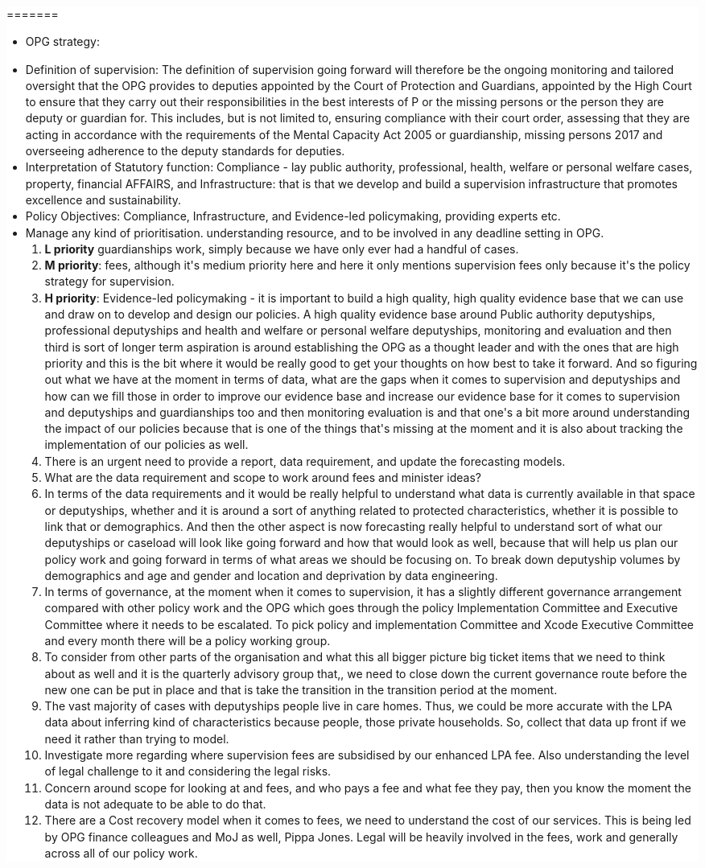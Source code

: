 =======
* OPG strategy: 
- Definition of supervision: The definition of supervision going forward will therefore be the ongoing monitoring and tailored oversight that the OPG provides to deputies appointed by the Court of Protection and Guardians, appointed by the High Court to ensure that they carry out their responsibilities in the best interests of P or the missing persons or the person they are deputy or guardian for. This includes, but is not limited to, ensuring compliance with their court order, assessing that they are acting in accordance with the requirements of the Mental Capacity Act 2005 or guardianship, missing persons 2017 and overseeing adherence to the deputy standards for deputies.  
- Interpretation of Statutory function: Compliance - lay public authority, professional, health, welfare or personal welfare cases, property, financial AFFAIRS, and Infrastructure: that is that we develop and build a supervision infrastructure that promotes excellence and sustainability.
- Policy Objectives: Compliance, Infrastructure, and Evidence-led policymaking, providing experts etc.
- Manage any kind of prioritisation. understanding resource, and to be involved in any deadline setting in OPG.
    1. **L priority** guardianships work, simply because we have only ever had a handful of cases.
    4. **M priority**: fees, although it's medium priority here and here it only mentions supervision fees only because it's the policy strategy for supervision.
    3. **H priority**: Evidence-led policymaking - it is important to build a high quality, high quality evidence base that we can use and draw on to develop and design our policies. A high quality evidence base around Public authority deputyships, professional deputyships and health and welfare or personal welfare deputyships, monitoring and evaluation and then third is sort of longer term aspiration is around establishing the OPG as a thought leader and with the ones that are high priority and this is the bit where it would be really good to get your thoughts on how best to take it forward. And so figuring out what we have at the moment in terms of data, what are the gaps when it comes to supervision and deputyships and how can we fill those in order to improve our evidence base and increase our evidence base for it comes to supervision and deputyships and guardianships too and then monitoring evaluation is and that one's a bit more around understanding the impact of our policies because that is one of the things that's missing at the moment and it is also about tracking the implementation of our policies as well.
    4. There is an urgent need to provide a report, data requirement, and update the forecasting models.
    5. What are the data requirement and scope to work around fees and minister ideas? 
    6. In terms of the data requirements and it would be really helpful to understand what data is currently available in that space or deputyships, whether and it is around a sort of anything related to protected characteristics, whether it is possible to link that or demographics. And then the other aspect is now forecasting really helpful to understand sort of what our deputyships or caseload will look like going forward and how that would look as well, because that will help us plan our policy work and going forward in terms of what areas we should be focusing on. To break down deputyship volumes by demographics and age and gender and location and deprivation by data engineering.
    7. In terms of governance, at the moment when it comes to supervision, it has a slightly different governance arrangement compared with other policy work and the OPG which goes through the policy Implementation Committee and Executive Committee where it needs to be escalated. To pick policy and implementation Committee and Xcode Executive Committee and every month there will be a policy working group.
    8. To consider from other parts of the organisation and what this all bigger picture big ticket items that we need to think about as well and it is the quarterly advisory group that,, we need to close down the current governance route before the new one can be put in place and that is take the transition in the transition period at the moment.
    9.  The vast majority of cases with deputyships people live in care homes. Thus, we could be more accurate with the LPA data about inferring kind of characteristics because people, those private households. So, collect that data up front if we need it rather than trying to model.
    10. Investigate more regarding where supervision fees are subsidised by our enhanced LPA fee. Also understanding the level of legal challenge to it and considering the legal risks.
    11. Concern around scope for looking at and fees, and who pays a fee and what fee they pay, then you know the moment the data is not adequate to be able to do that.
    12. There are a Cost recovery model when it comes to fees, we need to understand the cost of our services. This is being led by OPG finance colleagues and MoJ as well, Pippa Jones. Legal will be heavily involved in the fees, work and generally across all of our policy work. 